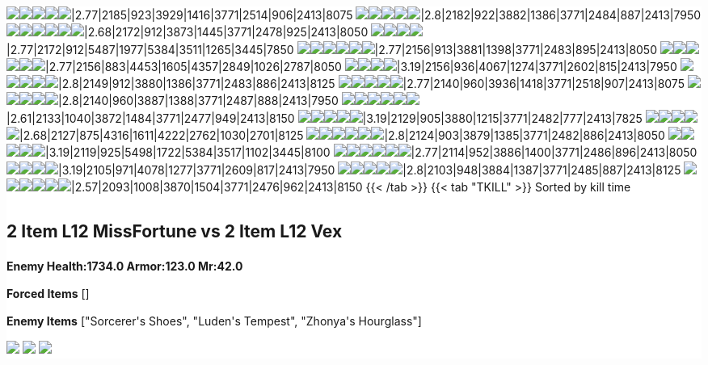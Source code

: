 ![](/item/6676.png)![](/item/3074.png)![](/item/1055.png)![](/item/1037.png)![](/item/1036.png)|2.77|2185|923|3929|1416|3771|2514|906|2413|8075
![](/item/6676.png)![](/item/3179.png)![](/item/1053.png)![](/item/1055.png)![](/item/1038.png)|2.8|2182|922|3882|1386|3771|2484|887|2413|7950
![](/item/6691.png)![](/item/3508.png)![](/item/1053.png)![](/item/1055.png)![](/item/1036.png)![](/item/1036.png)|2.68|2172|912|3873|1445|3771|2478|925|2413|8050
![](/item/6691.png)![](/item/6673.png)![](/item/1055.png)![](/item/1038.png)|2.77|2172|912|5487|1977|5384|3511|1265|3445|7850
![](/item/6676.png)![](/item/6696.png)![](/item/1053.png)![](/item/1055.png)![](/item/1036.png)![](/item/1036.png)|2.77|2156|913|3881|1398|3771|2483|895|2413|8050
![](/item/6691.png)![](/item/3814.png)![](/item/1053.png)![](/item/1055.png)![](/item/1036.png)![](/item/1036.png)|2.77|2156|883|4453|1605|4357|2849|1026|2787|8050
![](/item/6676.png)![](/item/3072.png)![](/item/1055.png)![](/item/1038.png)|3.19|2156|936|4067|1274|3771|2602|815|2413|7950
![](/item/6676.png)![](/item/3004.png)![](/item/1053.png)![](/item/1055.png)![](/item/1037.png)|2.8|2149|912|3880|1386|3771|2483|886|2413|8125
![](/item/3074.png)![](/item/3033.png)![](/item/1055.png)![](/item/1037.png)![](/item/1036.png)|2.77|2140|960|3936|1418|3771|2518|907|2413|8075
![](/item/3179.png)![](/item/3033.png)![](/item/1053.png)![](/item/1055.png)![](/item/1038.png)|2.8|2140|960|3887|1388|3771|2487|888|2413|7950
![](/item/6691.png)![](/item/3095.png)![](/item/1053.png)![](/item/1055.png)![](/item/1036.png)![](/item/1036.png)|2.61|2133|1040|3872|1484|3771|2477|949|2413|8150
![](/item/6676.png)![](/item/6695.png)![](/item/1053.png)![](/item/1055.png)![](/item/1037.png)|3.19|2129|905|3880|1215|3771|2482|777|2413|7825
![](/item/6691.png)![](/item/6609.png)![](/item/1053.png)![](/item/1055.png)![](/item/1037.png)|2.68|2127|875|4316|1611|4222|2762|1030|2701|8125
![](/item/6676.png)![](/item/6693.png)![](/item/1053.png)![](/item/1055.png)![](/item/1036.png)![](/item/1036.png)|2.8|2124|903|3879|1385|3771|2482|886|2413|8050
![](/item/6676.png)![](/item/6673.png)![](/item/1055.png)![](/item/1038.png)![](/item/1036.png)|3.19|2119|925|5498|1722|5384|3517|1102|3445|8100
![](/item/6696.png)![](/item/3033.png)![](/item/1053.png)![](/item/1055.png)![](/item/1036.png)![](/item/1036.png)|2.77|2114|952|3886|1400|3771|2486|896|2413|8050
![](/item/3072.png)![](/item/3033.png)![](/item/1055.png)![](/item/1038.png)|3.19|2105|971|4078|1277|3771|2609|817|2413|7950
![](/item/3004.png)![](/item/3033.png)![](/item/1053.png)![](/item/1055.png)![](/item/1037.png)|2.8|2103|948|3884|1387|3771|2485|887|2413|8125
![](/item/6691.png)![](/item/3087.png)![](/item/1053.png)![](/item/1055.png)![](/item/1036.png)![](/item/1036.png)|2.57|2093|1008|3870|1504|3771|2476|962|2413|8150
{{< /tab >}}
{{< tab "TKILL" >}}
Sorted by kill time
## 2 Item L12 MissFortune vs 2 Item L12 Vex

**Enemy Health:1734.0 Armor:123.0 Mr:42.0**


**Forced Items** []








**Enemy Items** ["Sorcerer's Shoes", "Luden's Tempest", "Zhonya's Hourglass"]





![](/item/3020.png)
![](/item/6655.png)
![](/item/3157.png)
